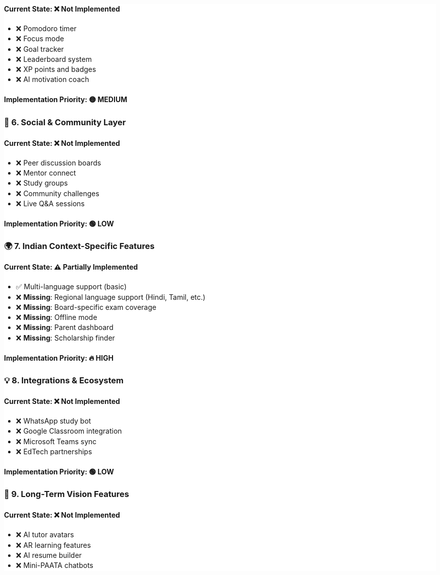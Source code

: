 #### **Current State**: ❌ **Not Implemented**
- ❌ Pomodoro timer
- ❌ Focus mode
- ❌ Goal tracker
- ❌ Leaderboard system
- ❌ XP points and badges
- ❌ AI motivation coach

#### **Implementation Priority**: 🟡 **MEDIUM**

### **🤝 6. Social & Community Layer**

#### **Current State**: ❌ **Not Implemented**
- ❌ Peer discussion boards
- ❌ Mentor connect
- ❌ Study groups
- ❌ Community challenges
- ❌ Live Q&A sessions

#### **Implementation Priority**: 🟢 **LOW**

### **🌍 7. Indian Context-Specific Features**

#### **Current State**: ⚠️ **Partially Implemented**
- ✅ Multi-language support (basic)
- ❌ **Missing**: Regional language support (Hindi, Tamil, etc.)
- ❌ **Missing**: Board-specific exam coverage
- ❌ **Missing**: Offline mode
- ❌ **Missing**: Parent dashboard
- ❌ **Missing**: Scholarship finder

#### **Implementation Priority**: 🔥 **HIGH**

### **💡 8. Integrations & Ecosystem**

#### **Current State**: ❌ **Not Implemented**
- ❌ WhatsApp study bot
- ❌ Google Classroom integration
- ❌ Microsoft Teams sync
- ❌ EdTech partnerships

#### **Implementation Priority**: 🟢 **LOW**

### **🔮 9. Long-Term Vision Features**

#### **Current State**: ❌ **Not Implemented**
- ❌ AI tutor avatars
- ❌ AR learning features
- ❌ AI resume builder
- ❌ Mini-PAATA chatbots
